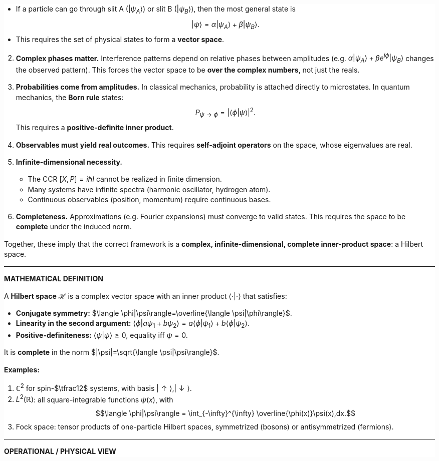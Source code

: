    * If a particle can go through slit A ($|\psi_A\rangle$) or slit B ($|\psi_B\rangle$), then the most general state is
     $$|\psi\rangle = \alpha|\psi_A\rangle + \beta|\psi_B\rangle.$$
   * This requires the set of physical states to form a **vector space**.

2. **Complex phases matter.**
   Interference patterns depend on relative phases between amplitudes (e.g. $\alpha|\psi_A\rangle + \beta e^{i\phi}|\psi_B\rangle$ changes the observed pattern). This forces the vector space to be **over the complex numbers**, not just the reals.

3. **Probabilities come from amplitudes.**
   In classical mechanics, probability is attached directly to microstates. In quantum mechanics, the **Born rule** states:
   $$P_{\psi\to\phi} = |\langle \phi|\psi\rangle|^2.$$
   This requires a **positive-definite inner product**.

4. **Observables must yield real outcomes.**
   This requires **self-adjoint operators** on the space, whose eigenvalues are real.

5. **Infinite-dimensional necessity.**

   * The CCR $[X,P]=i\hbar I$ cannot be realized in finite dimension.
   * Many systems have infinite spectra (harmonic oscillator, hydrogen atom).
   * Continuous observables (position, momentum) require continuous bases.

6. **Completeness.**
   Approximations (e.g. Fourier expansions) must converge to valid states. This requires the space to be **complete** under the induced norm.

Together, these imply that the correct framework is a **complex, infinite-dimensional, complete inner-product space**: a Hilbert space.

---

**MATHEMATICAL DEFINITION**

A **Hilbert space** $\mathcal{H}$ is a complex vector space with an inner product $\langle \cdot|\cdot \rangle$ that satisfies:

* **Conjugate symmetry:** $\langle \phi|\psi\rangle=\overline{\langle \psi|\phi\rangle}$.
* **Linearity in the second argument:** $\langle \phi|a\psi_1+b\psi_2\rangle=a\langle \phi|\psi_1\rangle+b\langle \phi|\psi_2\rangle$.
* **Positive-definiteness:** $\langle \psi|\psi\rangle \ge 0$, equality iff $\psi=0$.

It is **complete** in the norm $|\psi|=\sqrt{\langle \psi|\psi\rangle}$.

**Examples:**

1. $\mathbb{C}^2$ for spin-$\tfrac12$ systems, with basis ${|\uparrow\rangle,|\downarrow\rangle}$.
2. $L^2(\mathbb{R})$: all square-integrable functions $\psi(x)$, with
   $$\langle \phi|\psi\rangle = \int_{-\infty}^{\infty} \overline{\phi(x)}\psi(x),dx.$$
3. Fock space: tensor products of one-particle Hilbert spaces, symmetrized (bosons) or antisymmetrized (fermions).

---

**OPERATIONAL / PHYSICAL VIEW**
